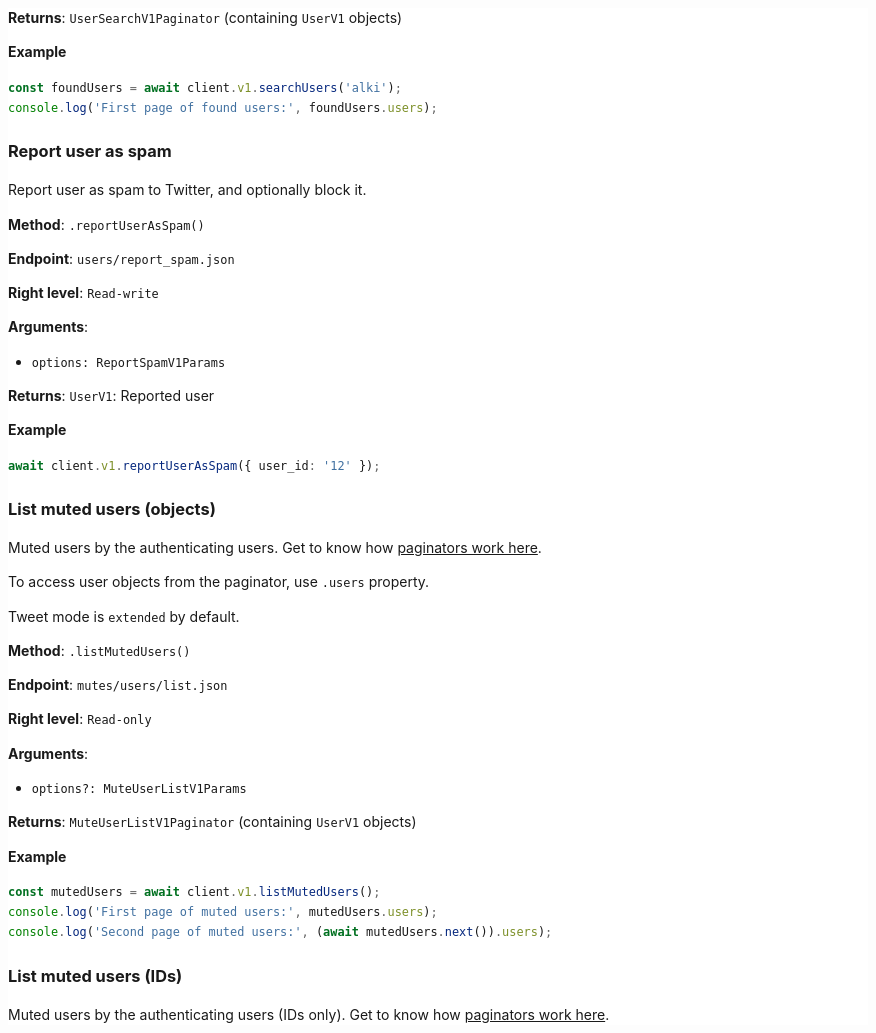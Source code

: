 **Returns**: `UserSearchV1Paginator` (containing `UserV1` objects)

**Example**
```ts
const foundUsers = await client.v1.searchUsers('alki');
console.log('First page of found users:', foundUsers.users);
```

### Report user as spam

Report user as spam to Twitter, and optionally block it.

**Method**: `.reportUserAsSpam()`

**Endpoint**: `users/report_spam.json`

**Right level**: `Read-write`

**Arguments**:
  - `options: ReportSpamV1Params`

**Returns**: `UserV1`: Reported user

**Example**
```ts
await client.v1.reportUserAsSpam({ user_id: '12' });
```

### List muted users (objects)

Muted users by the authenticating users.
Get to know how [paginators work here](./paginators.md).

To access user objects from the paginator, use `.users` property.

Tweet mode is `extended` by default.

**Method**: `.listMutedUsers()`

**Endpoint**: `mutes/users/list.json`

**Right level**: `Read-only`

**Arguments**:
  - `options?: MuteUserListV1Params`

**Returns**: `MuteUserListV1Paginator` (containing `UserV1` objects)

**Example**
```ts
const mutedUsers = await client.v1.listMutedUsers();
console.log('First page of muted users:', mutedUsers.users);
console.log('Second page of muted users:', (await mutedUsers.next()).users);
```

### List muted users (IDs)

Muted users by the authenticating users (IDs only).
Get to know how [paginators work here](./paginators.md).
